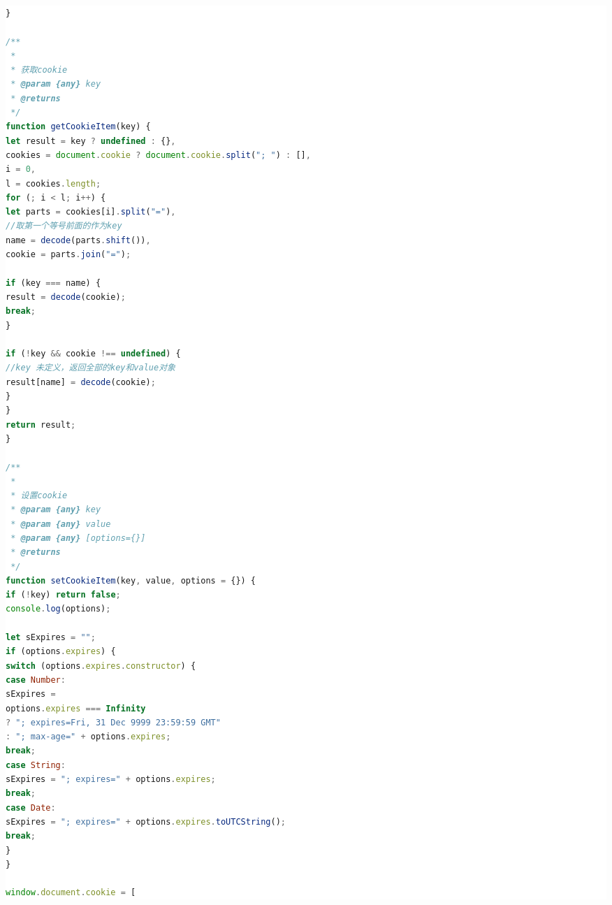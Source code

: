 ```JavaScript
}

/**
 *
 * 获取cookie
 * @param {any} key
 * @returns
 */
function getCookieItem(key) {
let result = key ? undefined : {},
cookies = document.cookie ? document.cookie.split("; ") : [],
i = 0,
l = cookies.length;
for (; i < l; i++) {
let parts = cookies[i].split("="),
//取第一个等号前面的作为key
name = decode(parts.shift()),
cookie = parts.join("=");

if (key === name) {
result = decode(cookie);
break;
}

if (!key && cookie !== undefined) {
//key 未定义，返回全部的key和value对象
result[name] = decode(cookie);
}
}
return result;
}

/**
 *
 * 设置cookie
 * @param {any} key
 * @param {any} value
 * @param {any} [options={}]
 * @returns
 */
function setCookieItem(key, value, options = {}) {
if (!key) return false;
console.log(options);

let sExpires = "";
if (options.expires) {
switch (options.expires.constructor) {
case Number:
sExpires =
options.expires === Infinity
? "; expires=Fri, 31 Dec 9999 23:59:59 GMT"
: "; max-age=" + options.expires;
break;
case String:
sExpires = "; expires=" + options.expires;
break;
case Date:
sExpires = "; expires=" + options.expires.toUTCString();
break;
}
}

window.document.cookie = [
```
